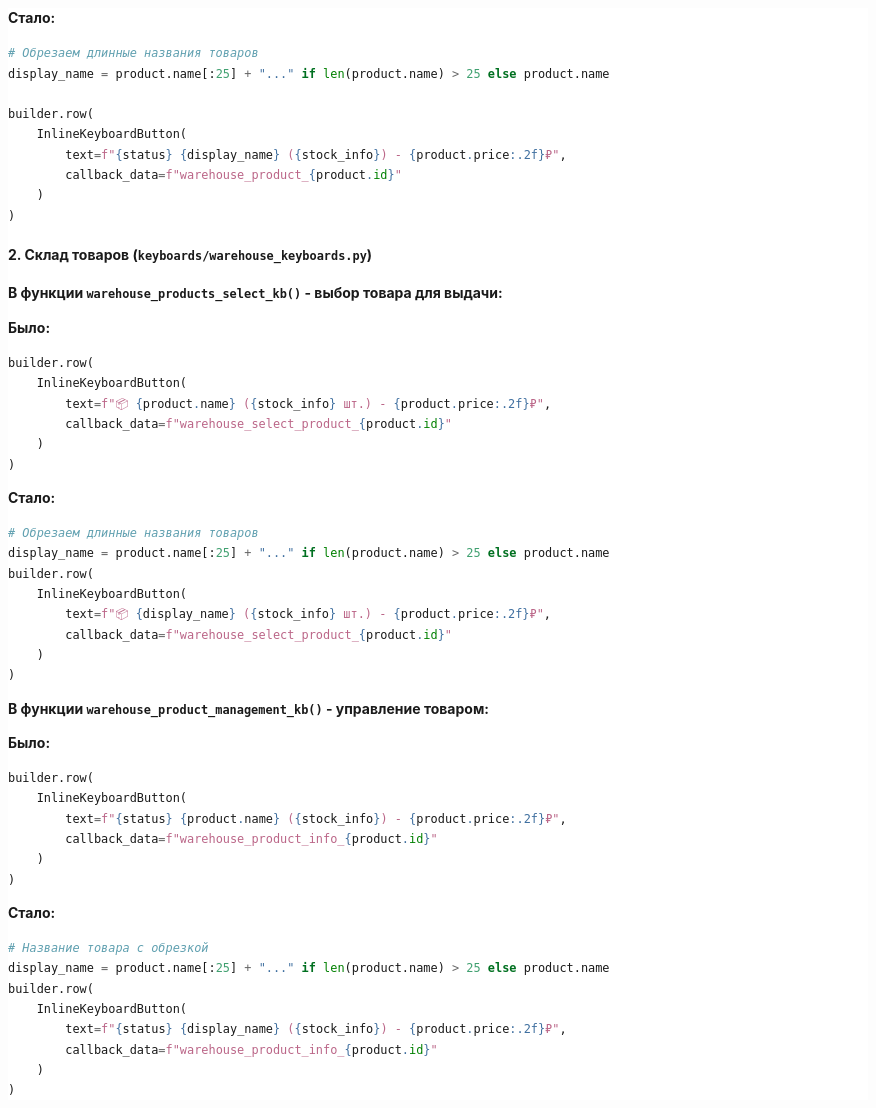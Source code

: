 **Стало:**
```python
# Обрезаем длинные названия товаров
display_name = product.name[:25] + "..." if len(product.name) > 25 else product.name

builder.row(
    InlineKeyboardButton(
        text=f"{status} {display_name} ({stock_info}) - {product.price:.2f}₽",
        callback_data=f"warehouse_product_{product.id}"
    )
)
```

#### **2. Склад товаров** (`keyboards/warehouse_keyboards.py`)

**В функции `warehouse_products_select_kb()` - выбор товара для выдачи:**

**Было:**
```python
builder.row(
    InlineKeyboardButton(
        text=f"📦 {product.name} ({stock_info} шт.) - {product.price:.2f}₽",
        callback_data=f"warehouse_select_product_{product.id}"
    )
)
```

**Стало:**
```python
# Обрезаем длинные названия товаров
display_name = product.name[:25] + "..." if len(product.name) > 25 else product.name
builder.row(
    InlineKeyboardButton(
        text=f"📦 {display_name} ({stock_info} шт.) - {product.price:.2f}₽",
        callback_data=f"warehouse_select_product_{product.id}"
    )
)
```

**В функции `warehouse_product_management_kb()` - управление товаром:**

**Было:**
```python
builder.row(
    InlineKeyboardButton(
        text=f"{status} {product.name} ({stock_info}) - {product.price:.2f}₽",
        callback_data=f"warehouse_product_info_{product.id}"
    )
)
```

**Стало:**
```python
# Название товара с обрезкой
display_name = product.name[:25] + "..." if len(product.name) > 25 else product.name
builder.row(
    InlineKeyboardButton(
        text=f"{status} {display_name} ({stock_info}) - {product.price:.2f}₽",
        callback_data=f"warehouse_product_info_{product.id}"
    )
)
```
